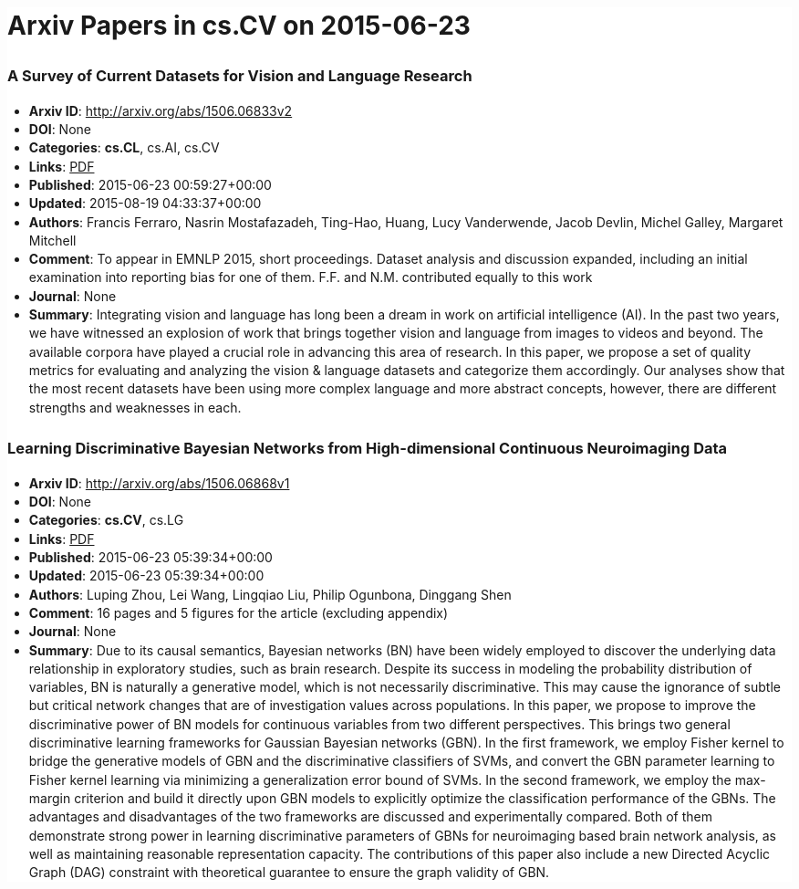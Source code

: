# Arxiv Papers in cs.CV on 2015-06-23
### A Survey of Current Datasets for Vision and Language Research
- **Arxiv ID**: http://arxiv.org/abs/1506.06833v2
- **DOI**: None
- **Categories**: **cs.CL**, cs.AI, cs.CV
- **Links**: [PDF](http://arxiv.org/pdf/1506.06833v2)
- **Published**: 2015-06-23 00:59:27+00:00
- **Updated**: 2015-08-19 04:33:37+00:00
- **Authors**: Francis Ferraro, Nasrin Mostafazadeh, Ting-Hao, Huang, Lucy Vanderwende, Jacob Devlin, Michel Galley, Margaret Mitchell
- **Comment**: To appear in EMNLP 2015, short proceedings. Dataset analysis and
  discussion expanded, including an initial examination into reporting bias for
  one of them. F.F. and N.M. contributed equally to this work
- **Journal**: None
- **Summary**: Integrating vision and language has long been a dream in work on artificial intelligence (AI). In the past two years, we have witnessed an explosion of work that brings together vision and language from images to videos and beyond. The available corpora have played a crucial role in advancing this area of research. In this paper, we propose a set of quality metrics for evaluating and analyzing the vision & language datasets and categorize them accordingly. Our analyses show that the most recent datasets have been using more complex language and more abstract concepts, however, there are different strengths and weaknesses in each.



### Learning Discriminative Bayesian Networks from High-dimensional Continuous Neuroimaging Data
- **Arxiv ID**: http://arxiv.org/abs/1506.06868v1
- **DOI**: None
- **Categories**: **cs.CV**, cs.LG
- **Links**: [PDF](http://arxiv.org/pdf/1506.06868v1)
- **Published**: 2015-06-23 05:39:34+00:00
- **Updated**: 2015-06-23 05:39:34+00:00
- **Authors**: Luping Zhou, Lei Wang, Lingqiao Liu, Philip Ogunbona, Dinggang Shen
- **Comment**: 16 pages and 5 figures for the article (excluding appendix)
- **Journal**: None
- **Summary**: Due to its causal semantics, Bayesian networks (BN) have been widely employed to discover the underlying data relationship in exploratory studies, such as brain research. Despite its success in modeling the probability distribution of variables, BN is naturally a generative model, which is not necessarily discriminative. This may cause the ignorance of subtle but critical network changes that are of investigation values across populations. In this paper, we propose to improve the discriminative power of BN models for continuous variables from two different perspectives. This brings two general discriminative learning frameworks for Gaussian Bayesian networks (GBN). In the first framework, we employ Fisher kernel to bridge the generative models of GBN and the discriminative classifiers of SVMs, and convert the GBN parameter learning to Fisher kernel learning via minimizing a generalization error bound of SVMs. In the second framework, we employ the max-margin criterion and build it directly upon GBN models to explicitly optimize the classification performance of the GBNs. The advantages and disadvantages of the two frameworks are discussed and experimentally compared. Both of them demonstrate strong power in learning discriminative parameters of GBNs for neuroimaging based brain network analysis, as well as maintaining reasonable representation capacity. The contributions of this paper also include a new Directed Acyclic Graph (DAG) constraint with theoretical guarantee to ensure the graph validity of GBN.
